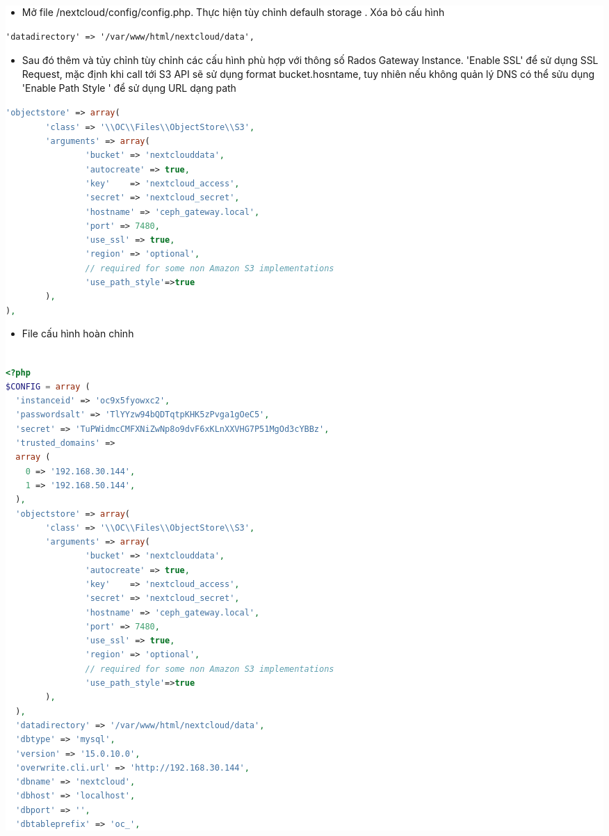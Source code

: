 - Mở file /nextcloud/config/config.php. Thực hiện tùy chỉnh defaulh storage . Xóa bỏ cấu hình 
```
'datadirectory' => '/var/www/html/nextcloud/data',

```

- Sau đó thêm và tủy chỉnh tùy chỉnh các cấu hình phù hợp với thông số Rados Gateway Instance. 'Enable SSL' để sử dụng SSL Request, mặc định khi call tới S3 API sẽ sử dụng format bucket.hosntame, tuy nhiên nếu không quản lý DNS có thể sửu dụng 'Enable Path Style
' để sử dụng URL dạng path
```php
'objectstore' => array(
        'class' => '\\OC\\Files\\ObjectStore\\S3',
        'arguments' => array(
                'bucket' => 'nextclouddata',
                'autocreate' => true,
                'key'    => 'nextcloud_access',
                'secret' => 'nextcloud_secret',
                'hostname' => 'ceph_gateway.local',
                'port' => 7480,
                'use_ssl' => true,
                'region' => 'optional',
                // required for some non Amazon S3 implementations
                'use_path_style'=>true
        ),
),

```

- File cấu hình hoàn chỉnh 
```php

<?php
$CONFIG = array (
  'instanceid' => 'oc9x5fyowxc2',
  'passwordsalt' => 'TlYYzw94bQDTqtpKHK5zPvga1gOeC5',
  'secret' => 'TuPWidmcCMFXNiZwNp8o9dvF6xKLnXXVHG7P51MgOd3cYBBz',
  'trusted_domains' =>
  array (
    0 => '192.168.30.144',
    1 => '192.168.50.144',
  ),
  'objectstore' => array(
        'class' => '\\OC\\Files\\ObjectStore\\S3',
        'arguments' => array(
                'bucket' => 'nextclouddata',
                'autocreate' => true,
                'key'    => 'nextcloud_access',
                'secret' => 'nextcloud_secret',
                'hostname' => 'ceph_gateway.local',
                'port' => 7480,
                'use_ssl' => true,
                'region' => 'optional',
                // required for some non Amazon S3 implementations
                'use_path_style'=>true
        ),
  ),
  'datadirectory' => '/var/www/html/nextcloud/data',
  'dbtype' => 'mysql',
  'version' => '15.0.10.0',
  'overwrite.cli.url' => 'http://192.168.30.144',
  'dbname' => 'nextcloud',
  'dbhost' => 'localhost',
  'dbport' => '',
  'dbtableprefix' => 'oc_',
```